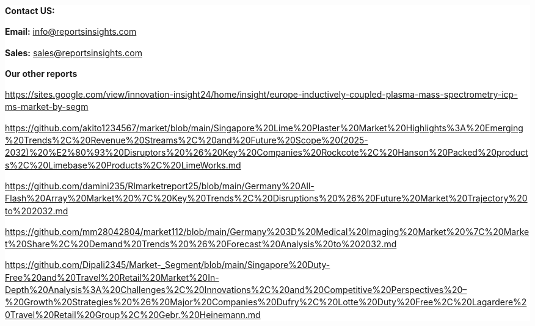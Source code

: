 <strong>Contact US:</strong>

<p class=><b>Email:</b> <a href=mailto:info@reportsinsights.com>info@reportsinsights.com</a></p>
<p class=><b>Sales:</b> <a href=mailto:sales@reportsinsights.com>sales@reportsinsights.com</a></p>

<strong>Our other reports</strong>

<a href=https://github.com/akito1234567/market/blob/main/Singapore%20Lime%20Plaster%20Market%20Highlights%3A%20Emerging%20Trends%2C%20Revenue%20Streams%2C%20and%20Future%20Scope%20(2025-2032)%20%E2%80%93%20Disruptors%20%26%20Key%20Companies%20Rockcote%2C%20Hanson%20Packed%20products%2C%20Limebase%20Products%2C%20LimeWorks.md>https://sites.google.com/view/innovation-insight24/home/insight/europe-inductively-coupled-plasma-mass-spectrometry-icp-ms-market-by-segm</a>

<a href=https://github.com/damini235/RImarketreport25/blob/main/Germany%20All-Flash%20Array%20Market%20%7C%20Key%20Trends%2C%20Disruptions%20%26%20Future%20Market%20Trajectory%20to%202032.md>https://github.com/akito1234567/market/blob/main/Singapore%20Lime%20Plaster%20Market%20Highlights%3A%20Emerging%20Trends%2C%20Revenue%20Streams%2C%20and%20Future%20Scope%20(2025-2032)%20%E2%80%93%20Disruptors%20%26%20Key%20Companies%20Rockcote%2C%20Hanson%20Packed%20products%2C%20Limebase%20Products%2C%20LimeWorks.md</a>

<a href=https://github.com/mm28042804/market112/blob/main/Germany%203D%20Medical%20Imaging%20Market%20%7C%20Market%20Share%2C%20Demand%20Trends%20%26%20Forecast%20Analysis%20to%202032.md>https://github.com/damini235/RImarketreport25/blob/main/Germany%20All-Flash%20Array%20Market%20%7C%20Key%20Trends%2C%20Disruptions%20%26%20Future%20Market%20Trajectory%20to%202032.md</a>

<a href=https://github.com/Dipali2345/Market-_Segment/blob/main/Singapore%20Duty-Free%20and%20Travel%20Retail%20Market%20In-Depth%20Analysis%3A%20Challenges%2C%20Innovations%2C%20and%20Competitive%20Perspectives%20–%20Growth%20Strategies%20%26%20Major%20Companies%20Dufry%2C%20Lotte%20Duty%20Free%2C%20Lagardere%20Travel%20Retail%20Group%2C%20Gebr.%20Heinemann.md>https://github.com/mm28042804/market112/blob/main/Germany%203D%20Medical%20Imaging%20Market%20%7C%20Market%20Share%2C%20Demand%20Trends%20%26%20Forecast%20Analysis%20to%202032.md</a>

<a href=https://github.com/Dipali2345/Market-Research/blob/main/%5BUSA%5D-Gastrointestinal-Therapeutics-Market-2025.md>https://github.com/Dipali2345/Market-_Segment/blob/main/Singapore%20Duty-Free%20and%20Travel%20Retail%20Market%20In-Depth%20Analysis%3A%20Challenges%2C%20Innovations%2C%20and%20Competitive%20Perspectives%20–%20Growth%20Strategies%20%26%20Major%20Companies%20Dufry%2C%20Lotte%20Duty%20Free%2C%20Lagardere%20Travel%20Retail%20Group%2C%20Gebr.%20Heinemann.md</a>
